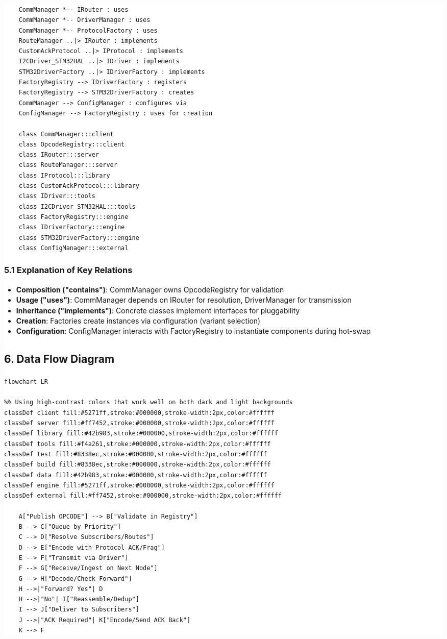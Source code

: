 ```mermaid
    CommManager *-- IRouter : uses
    CommManager *-- DriverManager : uses
    CommManager *-- ProtocolFactory : uses
    RouteManager ..|> IRouter : implements
    CustomAckProtocol ..|> IProtocol : implements
    I2CDriver_STM32HAL ..|> IDriver : implements
    STM32DriverFactory ..|> IDriverFactory : implements
    FactoryRegistry --> IDriverFactory : registers
    FactoryRegistry --> STM32DriverFactory : creates
    CommManager --> ConfigManager : configures via
    ConfigManager --> FactoryRegistry : uses for creation

    class CommManager:::client
    class OpcodeRegistry:::client
    class IRouter:::server
    class RouteManager:::server
    class IProtocol:::library
    class CustomAckProtocol:::library
    class IDriver:::tools
    class I2CDriver_STM32HAL:::tools
    class FactoryRegistry:::engine
    class IDriverFactory:::engine
    class STM32DriverFactory:::engine
    class ConfigManager:::external
```

### 5.1 Explanation of Key Relations

- **Composition ("contains")**: CommManager owns OpcodeRegistry for validation
- **Usage ("uses")**: CommManager depends on IRouter for resolution, DriverManager for transmission
- **Inheritance ("implements")**: Concrete classes implement interfaces for pluggability
- **Creation**: Factories create instances via configuration (variant selection)
- **Configuration**: ConfigManager interacts with FactoryRegistry to instantiate components during hot-swap

## 6. Data Flow Diagram

```mermaid
flowchart LR

%% Using high-contrast colors that work well on both dark and light backgrounds
classDef client fill:#5271ff,stroke:#000000,stroke-width:2px,color:#ffffff
classDef server fill:#ff7452,stroke:#000000,stroke-width:2px,color:#ffffff
classDef library fill:#42b983,stroke:#000000,stroke-width:2px,color:#ffffff
classDef tools fill:#f4a261,stroke:#000000,stroke-width:2px,color:#ffffff
classDef test fill:#8338ec,stroke:#000000,stroke-width:2px,color:#ffffff
classDef build fill:#8338ec,stroke:#000000,stroke-width:2px,color:#ffffff
classDef data fill:#42b983,stroke:#000000,stroke-width:2px,color:#ffffff
classDef engine fill:#5271ff,stroke:#000000,stroke-width:2px,color:#ffffff
classDef external fill:#ff7452,stroke:#000000,stroke-width:2px,color:#ffffff

    A["Publish OPCODE"] --> B["Validate in Registry"]
    B --> C["Queue by Priority"]
    C --> D["Resolve Subscribers/Routes"]
    D --> E["Encode with Protocol ACK/Frag"]
    E --> F["Transmit via Driver"]
    F --> G["Receive/Ingest on Next Node"]
    G --> H["Decode/Check Forward"]
    H -->|"Forward? Yes"| D
    H -->|"No"| I["Reassemble/Dedup"]
    I --> J["Deliver to Subscribers"]
    J -->|"ACK Required"| K["Encode/Send ACK Back"]
    K --> F
```